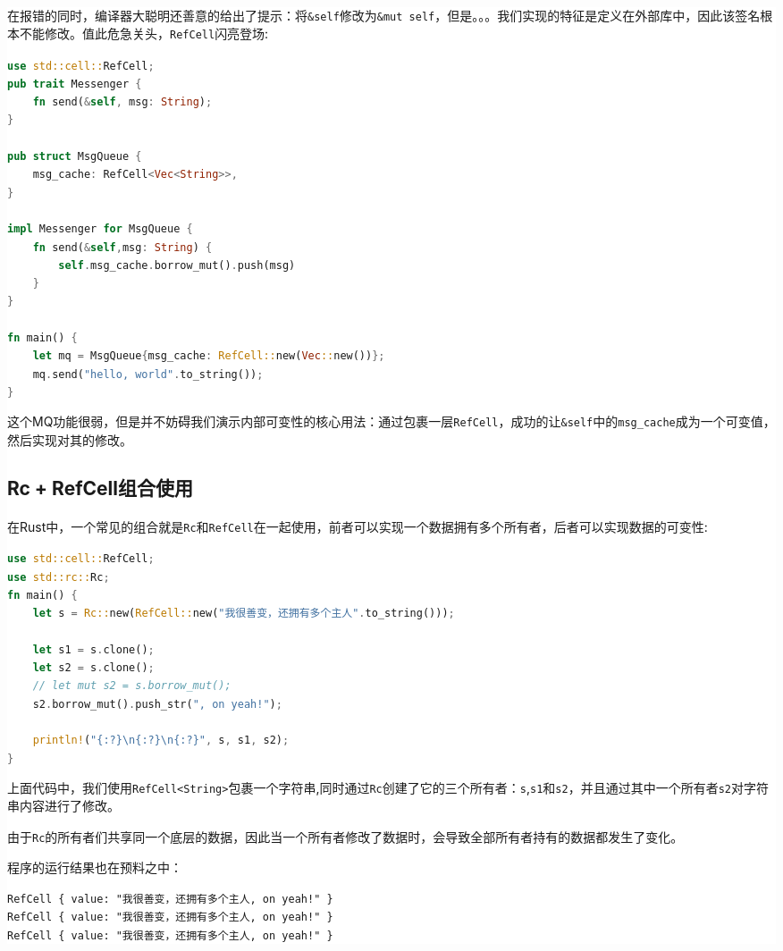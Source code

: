 在报错的同时，编译器大聪明还善意的给出了提示：将`&self`修改为`&mut self`，但是。。。我们实现的特征是定义在外部库中，因此该签名根本不能修改。值此危急关头，`RefCell`闪亮登场:
```rust
use std::cell::RefCell;
pub trait Messenger {
    fn send(&self, msg: String);
}

pub struct MsgQueue {
    msg_cache: RefCell<Vec<String>>,  
}

impl Messenger for MsgQueue {
    fn send(&self,msg: String) {
        self.msg_cache.borrow_mut().push(msg)
    }
}

fn main() {
    let mq = MsgQueue{msg_cache: RefCell::new(Vec::new())};
    mq.send("hello, world".to_string());
}
```

这个MQ功能很弱，但是并不妨碍我们演示内部可变性的核心用法：通过包裹一层`RefCell`，成功的让`&self`中的`msg_cache`成为一个可变值，然后实现对其的修改。

##  Rc + RefCell组合使用
在Rust中，一个常见的组合就是`Rc`和`RefCell`在一起使用，前者可以实现一个数据拥有多个所有者，后者可以实现数据的可变性:
```rust
use std::cell::RefCell;
use std::rc::Rc;
fn main() {
    let s = Rc::new(RefCell::new("我很善变，还拥有多个主人".to_string()));

    let s1 = s.clone();
    let s2 = s.clone();
    // let mut s2 = s.borrow_mut();
    s2.borrow_mut().push_str(", on yeah!");

    println!("{:?}\n{:?}\n{:?}", s, s1, s2);
}

```

上面代码中，我们使用`RefCell<String>`包裹一个字符串,同时通过`Rc`创建了它的三个所有者：`s`,`s1`和`s2`，并且通过其中一个所有者`s2`对字符串内容进行了修改。

由于`Rc`的所有者们共享同一个底层的数据，因此当一个所有者修改了数据时，会导致全部所有者持有的数据都发生了变化。

程序的运行结果也在预料之中：
```console
RefCell { value: "我很善变，还拥有多个主人, on yeah!" }
RefCell { value: "我很善变，还拥有多个主人, on yeah!" }
RefCell { value: "我很善变，还拥有多个主人, on yeah!" }
```
